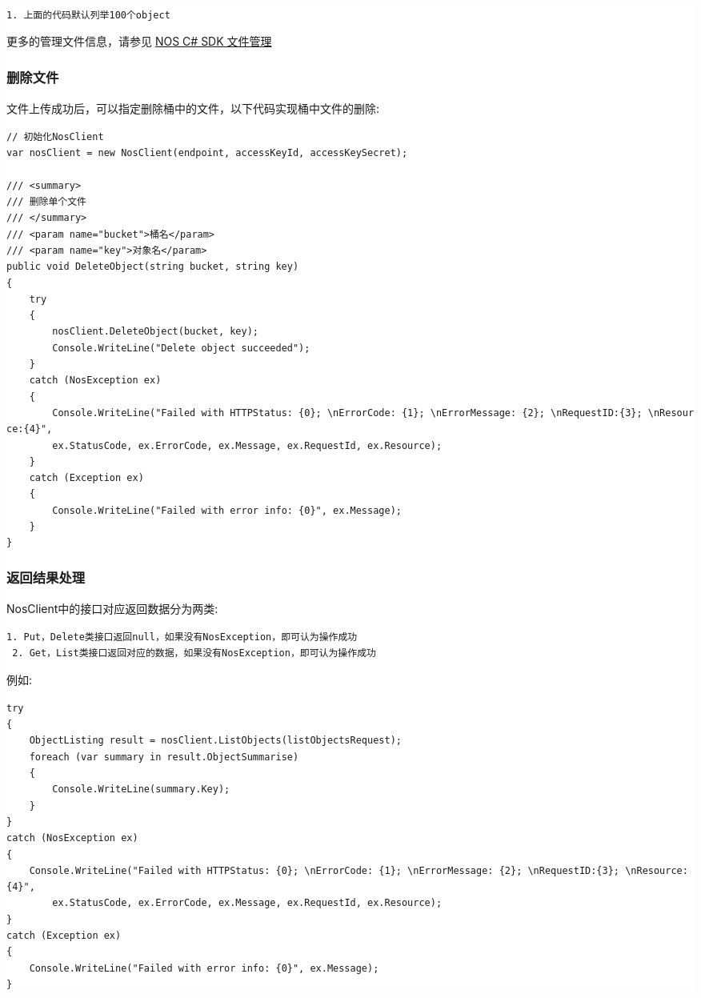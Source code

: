  

    1. 上面的代码默认列举100个object

更多的管理文件信息，请参见 [NOS C# SDK 文件管理](https://github.com/cloudcomb-help/md/blob/master/%E5%B9%B3%E5%8F%B0%E6%9C%8D%E5%8A%A1/%E5%AF%B9%E8%B1%A1%E5%AD%98%E5%82%A8/SDK%E6%89%8B%E5%86%8C/.NET%20SDK%20%E6%89%8B%E5%86%8C.md)

### 删除文件

文件上传成功后，可以指定删除桶中的文件，以下代码实现桶中文件的删除:

    // 初始化NosClient
    var nosClient = new NosClient(endpoint, accessKeyId, accessKeySecret);
    
    /// <summary>
    /// 删除单个文件
    /// </summary>
    /// <param name="bucket">桶名</param>
    /// <param name="key">对象名</param>
    public void DeleteObject(string bucket, string key)
    {
        try
        {
            nosClient.DeleteObject(bucket, key);
            Console.WriteLine("Delete object succeeded");
        }
        catch (NosException ex)
        {
            Console.WriteLine("Failed with HTTPStatus: {0}; \nErrorCode: {1}; \nErrorMessage: {2}; \nRequestID:{3}; \nResource:{4}",
            ex.StatusCode, ex.ErrorCode, ex.Message, ex.RequestId, ex.Resource);
        }
        catch (Exception ex)
        {
            Console.WriteLine("Failed with error info: {0}", ex.Message);
        }
    }

### 返回结果处理

NosClient中的接口对应返回数据分为两类:

 

    1. Put，Delete类接口返回null，如果没有NosException，即可认为操作成功
     2. Get，List类接口返回对应的数据，如果没有NosException，即可认为操作成功

例如:

    try
    {
        ObjectListing result = nosClient.ListObjects(listObjectsRequest);
        foreach (var summary in result.ObjectSummarise)
        {
            Console.WriteLine(summary.Key);
        }
    }
    catch (NosException ex)
    {
        Console.WriteLine("Failed with HTTPStatus: {0}; \nErrorCode: {1}; \nErrorMessage: {2}; \nRequestID:{3}; \nResource:{4}",
            ex.StatusCode, ex.ErrorCode, ex.Message, ex.RequestId, ex.Resource);
    }
    catch (Exception ex)
    {
        Console.WriteLine("Failed with error info: {0}", ex.Message);
    }
